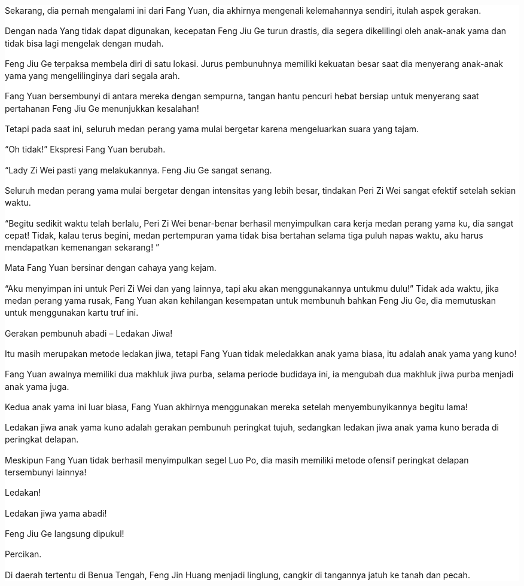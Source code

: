 Sekarang, dia pernah mengalami ini dari Fang Yuan, dia akhirnya mengenali kelemahannya sendiri, itulah aspek gerakan.



Dengan nada Yang tidak dapat digunakan, kecepatan Feng Jiu Ge turun drastis, dia segera dikelilingi oleh anak-anak yama dan tidak bisa lagi mengelak dengan mudah.

Feng Jiu Ge terpaksa membela diri di satu lokasi. Jurus pembunuhnya memiliki kekuatan besar saat dia menyerang anak-anak yama yang mengelilinginya dari segala arah.

Fang Yuan bersembunyi di antara mereka dengan sempurna, tangan hantu pencuri hebat bersiap untuk menyerang saat pertahanan Feng Jiu Ge menunjukkan kesalahan!

Tetapi pada saat ini, seluruh medan perang yama mulai bergetar karena mengeluarkan suara yang tajam.

“Oh tidak!” Ekspresi Fang Yuan berubah.

“Lady Zi Wei pasti yang melakukannya. Feng Jiu Ge sangat senang.

Seluruh medan perang yama mulai bergetar dengan intensitas yang lebih besar, tindakan Peri Zi Wei sangat efektif setelah sekian waktu.

“Begitu sedikit waktu telah berlalu, Peri Zi Wei benar-benar berhasil menyimpulkan cara kerja medan perang yama ku, dia sangat cepat! Tidak, kalau terus begini, medan pertempuran yama tidak bisa bertahan selama tiga puluh napas waktu, aku harus mendapatkan kemenangan sekarang! ”

Mata Fang Yuan bersinar dengan cahaya yang kejam.

“Aku menyimpan ini untuk Peri Zi Wei dan yang lainnya, tapi aku akan menggunakannya untukmu dulu!” Tidak ada waktu, jika medan perang yama rusak, Fang Yuan akan kehilangan kesempatan untuk membunuh bahkan Feng Jiu Ge, dia memutuskan untuk menggunakan kartu truf ini.

Gerakan pembunuh abadi – Ledakan Jiwa!

Itu masih merupakan metode ledakan jiwa, tetapi Fang Yuan tidak meledakkan anak yama biasa, itu adalah anak yama yang kuno!



Fang Yuan awalnya memiliki dua makhluk jiwa purba, selama periode budidaya ini, ia mengubah dua makhluk jiwa purba menjadi anak yama juga.

Kedua anak yama ini luar biasa, Fang Yuan akhirnya menggunakan mereka setelah menyembunyikannya begitu lama!

Ledakan jiwa anak yama kuno adalah gerakan pembunuh peringkat tujuh, sedangkan ledakan jiwa anak yama kuno berada di peringkat delapan.

Meskipun Fang Yuan tidak berhasil menyimpulkan segel Luo Po, dia masih memiliki metode ofensif peringkat delapan tersembunyi lainnya!

Ledakan!

Ledakan jiwa yama abadi!

Feng Jiu Ge langsung dipukul!

Percikan.

Di daerah tertentu di Benua Tengah, Feng Jin Huang menjadi linglung, cangkir di tangannya jatuh ke tanah dan pecah.
